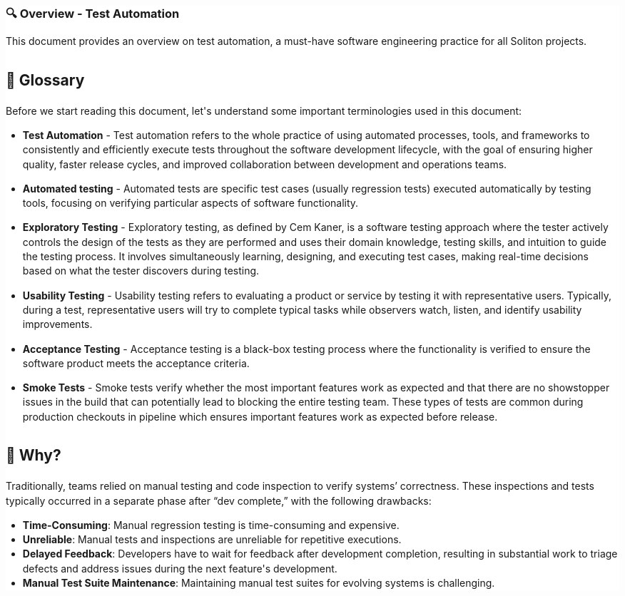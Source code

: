 ### 🔍 Overview - Test Automation

This document provides an overview on test automation, a must-have software
engineering practice for all Soliton projects.

## 📖 Glossary

Before we start reading this document, let's understand some important
terminologies used in this document:

- **Test Automation** - Test automation refers to the whole practice of using
  automated processes, tools, and frameworks to consistently and efficiently
  execute tests throughout the software development lifecycle, with the goal of
  ensuring higher quality, faster release cycles, and improved collaboration
  between development and operations teams.

- **Automated testing** - Automated tests are specific test cases (usually
  regression tests) executed automatically by testing tools, focusing on
  verifying particular aspects of software functionality.

- **Exploratory Testing** - Exploratory testing, as defined by Cem Kaner, is a
  software testing approach where the tester actively controls the design of the
  tests as they are performed and uses their domain knowledge, testing skills,
  and intuition to guide the testing process. It involves simultaneously
  learning, designing, and executing test cases, making real-time decisions
  based on what the tester discovers during testing.

- **Usability Testing** - Usability testing refers to evaluating a product or
  service by testing it with representative users. Typically, during a test,
  representative users will try to complete typical tasks while observers watch,
  listen, and identify usability improvements.

- **Acceptance Testing** - Acceptance testing is a black-box testing process where
  the functionality is verified to ensure the software product meets the
  acceptance criteria.

- **Smoke Tests** - Smoke tests verify whether the most important features work as
  expected and that there are no showstopper issues in the build that can
  potentially lead to blocking the entire testing team. These types of tests are
  common during production checkouts in pipeline which ensures important features
  work as expected before release.

## 🤔 Why?

Traditionally, teams relied on manual testing and code inspection to verify
systems’ correctness. These inspections and tests typically occurred in a
separate phase after “dev complete,” with the following drawbacks:

- **Time-Consuming**: Manual regression testing is time-consuming and expensive.
- **Unreliable**: Manual tests and inspections are unreliable for repetitive
  executions.
- **Delayed Feedback**: Developers have to wait for feedback after development
  completion, resulting in substantial work to triage defects and address issues
  during the next feature's development.
- **Manual Test Suite Maintenance**: Maintaining manual test suites for evolving
  systems is challenging.
